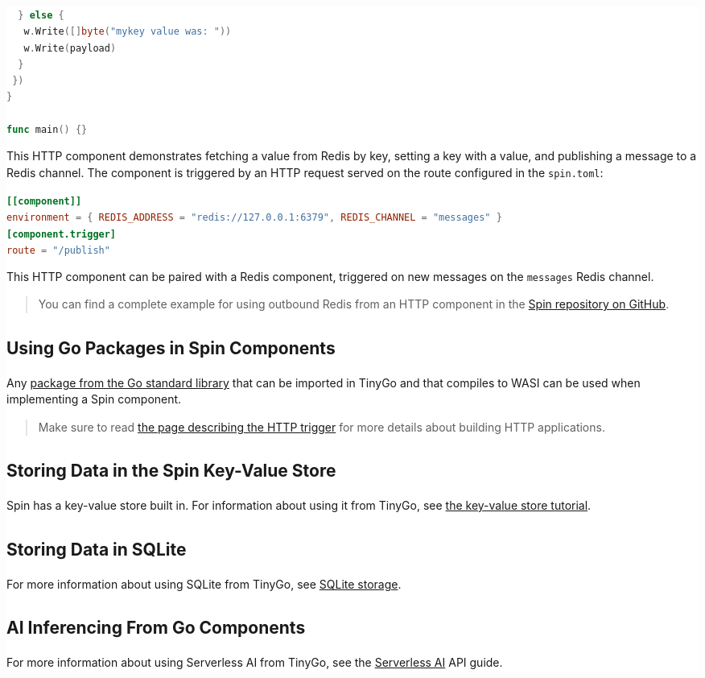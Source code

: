 ```go
  } else {
   w.Write([]byte("mykey value was: "))
   w.Write(payload)
  }
 })
}

func main() {}
```

This HTTP component demonstrates fetching a value from Redis by key, setting a
key with a value, and publishing a message to a Redis channel. The component is
triggered by an HTTP request served on the route configured in the `spin.toml`:



```toml
[[component]]
environment = { REDIS_ADDRESS = "redis://127.0.0.1:6379", REDIS_CHANNEL = "messages" }
[component.trigger]
route = "/publish"
```

This HTTP component can be paired with a Redis component, triggered on new
messages on the `messages` Redis channel.

> You can find a complete example for using outbound Redis from an HTTP component
> in the [Spin repository on GitHub](https://github.com/fermyon/spin/tree/main/examples/tinygo-outbound-redis).

## Using Go Packages in Spin Components

Any
[package from the Go standard library](https://tinygo.org/docs/reference/lang-support/stdlib/) that can be imported in TinyGo and that compiles to
WASI can be used when implementing a Spin component.

> Make sure to read [the page describing the HTTP trigger](./http-trigger.md) for more
> details about building HTTP applications.

## Storing Data in the Spin Key-Value Store

Spin has a key-value store built in. For information about using it from TinyGo, see [the key-value store tutorial](kv-store-tutorial).

## Storing Data in SQLite

For more information about using SQLite from TinyGo, see [SQLite storage](sqlite-api-guide).

## AI Inferencing From Go Components

For more information about using Serverless AI from TinyGo, see the [Serverless AI](serverless-ai-api-guide) API guide.